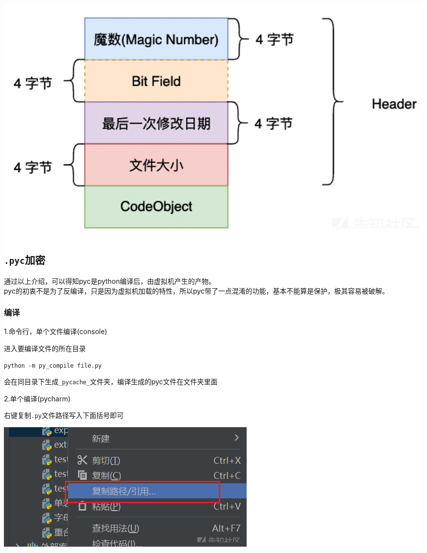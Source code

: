 [![](assets/1701071996-f7ac3929dbc7d025a0b2557a3f629f03.png)](https://xzfile.aliyuncs.com/media/upload/picture/20231124095556-9b98b944-8a6c-1.png)

## `.pyc`加密

通过以上介绍，可以得知pyc是python编译后，由虚拟机产生的产物。  
pyc的初衷不是为了反编译，只是因为虚拟机加载的特性，所以pyc带了一点混淆的功能，基本不能算是保护，极其容易被破解。

### 编译

1.命令行，单个文件编译(console)

进入要编译文件的所在目录

```plain
python -m py_compile file.py
```

会在同目录下生成`_pycache_`文件夹，编译生成的pyc文件在文件夹里面

2.单个编译(pycharm)

右键复制`.py`文件路径写入下面括号即可

[![](assets/1701071996-76cf571659c05be6754fc35850dac302.png)](https://xzfile.aliyuncs.com/media/upload/picture/20231124095557-9bdf73b6-8a6c-1.png)

